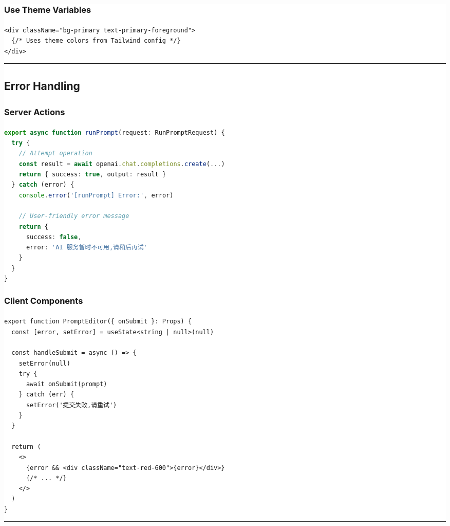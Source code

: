 ### Use Theme Variables
```tsx
<div className="bg-primary text-primary-foreground">
  {/* Uses theme colors from Tailwind config */}
</div>
```

---

## Error Handling

### Server Actions
```typescript
export async function runPrompt(request: RunPromptRequest) {
  try {
    // Attempt operation
    const result = await openai.chat.completions.create(...)
    return { success: true, output: result }
  } catch (error) {
    console.error('[runPrompt] Error:', error)

    // User-friendly error message
    return {
      success: false,
      error: 'AI 服务暂时不可用,请稍后再试'
    }
  }
}
```

### Client Components
```tsx
export function PromptEditor({ onSubmit }: Props) {
  const [error, setError] = useState<string | null>(null)

  const handleSubmit = async () => {
    setError(null)
    try {
      await onSubmit(prompt)
    } catch (err) {
      setError('提交失败,请重试')
    }
  }

  return (
    <>
      {error && <div className="text-red-600">{error}</div>}
      {/* ... */}
    </>
  )
}
```

---